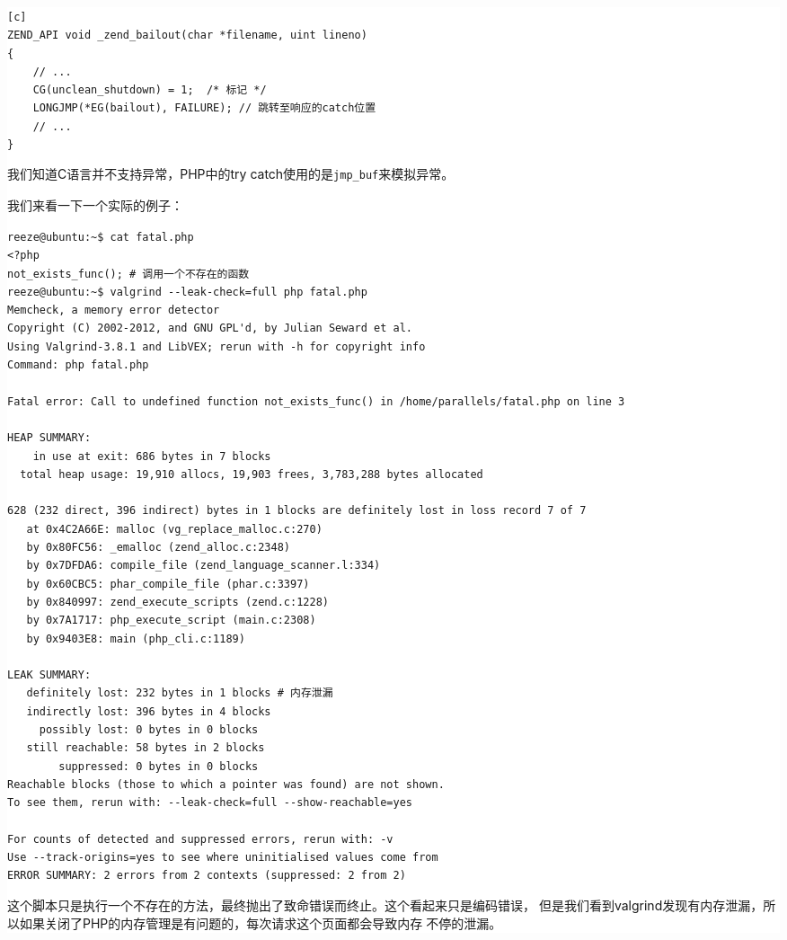 	[c]
	ZEND_API void _zend_bailout(char *filename, uint lineno)
	{
		// ...
		CG(unclean_shutdown) = 1;  /* 标记 */
		LONGJMP(*EG(bailout), FAILURE); // 跳转至响应的catch位置
		// ...
	}


我们知道C语言并不支持异常，PHP中的try catch使用的是`jmp_buf`来模拟异常。

我们来看一下一个实际的例子：

	reeze@ubuntu:~$ cat fatal.php
	<?php
	not_exists_func(); # 调用一个不存在的函数
	reeze@ubuntu:~$ valgrind --leak-check=full php fatal.php
	Memcheck, a memory error detector
	Copyright (C) 2002-2012, and GNU GPL'd, by Julian Seward et al.
	Using Valgrind-3.8.1 and LibVEX; rerun with -h for copyright info
	Command: php fatal.php
	
	Fatal error: Call to undefined function not_exists_func() in /home/parallels/fatal.php on line 3
	
	HEAP SUMMARY:
	    in use at exit: 686 bytes in 7 blocks
	  total heap usage: 19,910 allocs, 19,903 frees, 3,783,288 bytes allocated
	
	628 (232 direct, 396 indirect) bytes in 1 blocks are definitely lost in loss record 7 of 7
	   at 0x4C2A66E: malloc (vg_replace_malloc.c:270)
	   by 0x80FC56: _emalloc (zend_alloc.c:2348)
	   by 0x7DFDA6: compile_file (zend_language_scanner.l:334)
	   by 0x60CBC5: phar_compile_file (phar.c:3397)
	   by 0x840997: zend_execute_scripts (zend.c:1228)
	   by 0x7A1717: php_execute_script (main.c:2308)
	   by 0x9403E8: main (php_cli.c:1189)
	
	LEAK SUMMARY:
	   definitely lost: 232 bytes in 1 blocks # 内存泄漏
	   indirectly lost: 396 bytes in 4 blocks
	     possibly lost: 0 bytes in 0 blocks
	   still reachable: 58 bytes in 2 blocks
	        suppressed: 0 bytes in 0 blocks
	Reachable blocks (those to which a pointer was found) are not shown.
	To see them, rerun with: --leak-check=full --show-reachable=yes
	
	For counts of detected and suppressed errors, rerun with: -v
	Use --track-origins=yes to see where uninitialised values come from
	ERROR SUMMARY: 2 errors from 2 contexts (suppressed: 2 from 2)


这个脚本只是执行一个不存在的方法，最终抛出了致命错误而终止。这个看起来只是编码错误，
但是我们看到valgrind发现有内存泄漏，所以如果关闭了PHP的内存管理是有问题的，每次请求这个页面都会导致内存
不停的泄漏。
